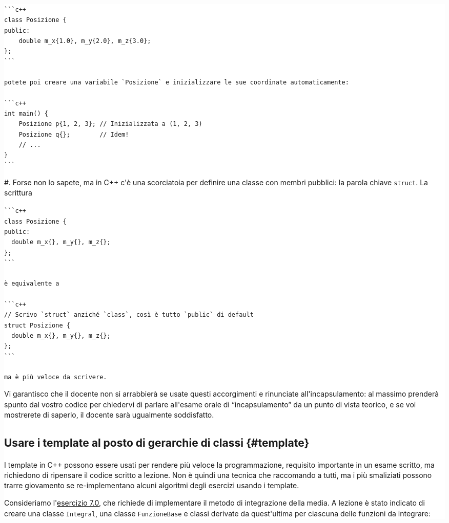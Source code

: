     ```c++
    class Posizione {
    public:
        double m_x{1.0}, m_y{2.0}, m_z{3.0};
    };
    ```

    potete poi creare una variabile `Posizione` e inizializzare le sue coordinate automaticamente:

    ```c++
    int main() {
        Posizione p{1, 2, 3}; // Inizializzata a (1, 2, 3)
        Posizione q{};        // Idem!
        // ...
    }
    ```

#.  Forse non lo sapete, ma in C++ c'è una scorciatoia per definire una classe con membri pubblici: la parola chiave `struct`. La scrittura

    ```c++
    class Posizione {
    public:
      double m_x{}, m_y{}, m_z{};
    };
    ```

    è equivalente a

    ```c++
    // Scrivo `struct` anziché `class`, così è tutto `public` di default
    struct Posizione {
      double m_x{}, m_y{}, m_z{};
    };
    ```

    ma è più veloce da scrivere.

Vi garantisco che il docente non si arrabbierà se usate questi accorgimenti e rinunciate all'incapsulamento: al massimo prenderà spunto dal vostro codice per chiedervi di parlare all'esame orale di “incapsulamento” da un punto di vista teorico, e se voi mostrerete di saperlo, il docente sarà ugualmente soddisfatto.


## Usare i template al posto di gerarchie di classi {#template}

I template in C++ possono essere usati per rendere più veloce la programmazione, requisito importante in un esame scritto, ma richiedono di ripensare il codice scritto a lezione. Non è quindi una tecnica che raccomando a tutti, ma i più smaliziati possono trarre giovamento se re-implementano alcuni algoritmi degli esercizi usando i template.

Consideriamo l'[esercizio 7.0](carminati-esercizi-07.html#esercizio-7.0), che richiede di implementare il metodo di integrazione della media. A lezione è stato indicato di creare una classe `Integral`, una classe `FunzioneBase` e classi derivate da quest'ultima per ciascuna delle funzioni da integrare:
